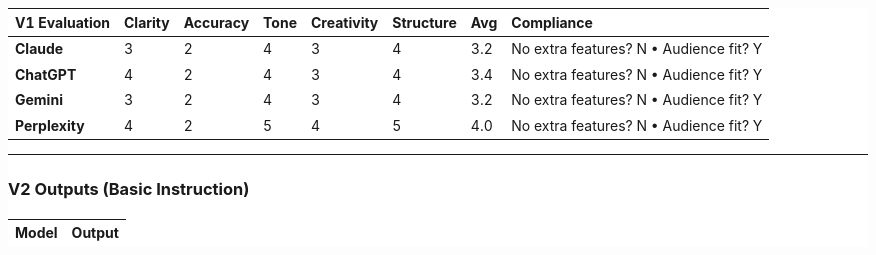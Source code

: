 | V1 Evaluation | Clarity | Accuracy | Tone | Creativity | Structure | Avg | Compliance |
| :--- | :--- | :--- | :--- | :--- | :--- | :--- | :--- |
| **Claude** | 3 | 2 | 4 | 3 | 4 | 3.2 | No extra features? N • Audience fit? Y |
| **ChatGPT** | 4 | 2 | 4 | 3 | 4 | 3.4 | No extra features? N • Audience fit? Y |
| **Gemini** | 3 | 2 | 4 | 3 | 4 | 3.2 | No extra features? N • Audience fit? Y |
| **Perplexity** | 4 | 2 | 5 | 4 | 5 | 4.0 | No extra features? N • Audience fit? Y |

---

### V2 Outputs (Basic Instruction)

| Model | Output |
| :--- | :--- |